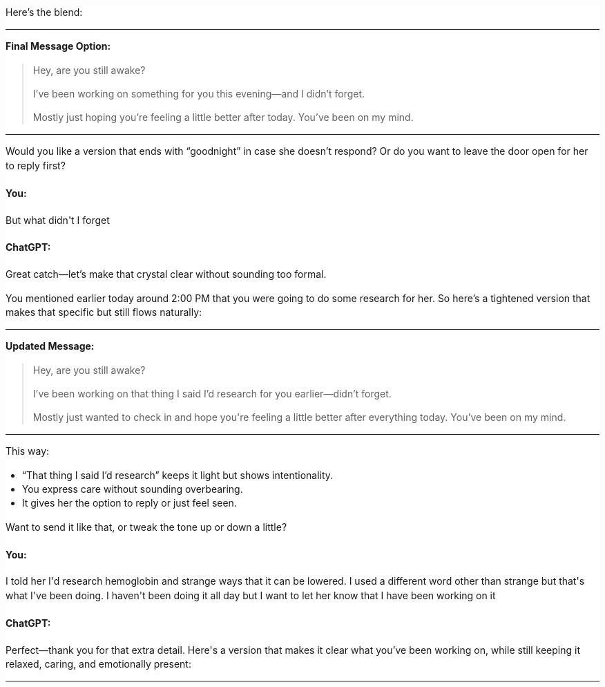 Here’s the blend:

---

**Final Message Option:**

> Hey, are you still awake?
>
> I’ve been working on something for you this evening—and I didn’t forget.
>
> Mostly just hoping you’re feeling a little better after today. You’ve been on my mind.

---

Would you like a version that ends with “goodnight” in case she doesn’t respond? Or do you want to leave the door open for her to reply first?


#### You:
But what didn't I forget

#### ChatGPT:
Great catch—let’s make that crystal clear without sounding too formal.

You mentioned earlier today around 2:00 PM that you were going to do some research for her. So here’s a tightened version that makes that specific but still flows naturally:

---

**Updated Message:**

> Hey, are you still awake?
>
> I’ve been working on that thing I said I’d research for you earlier—didn’t forget.
>
> Mostly just wanted to check in and hope you're feeling a little better after everything today. You’ve been on my mind.

---

This way:

- “That thing I said I’d research” keeps it light but shows intentionality.
- You express care without sounding overbearing.
- It gives her the option to reply or just feel seen.

Want to send it like that, or tweak the tone up or down a little?


#### You:
I told her I'd research hemoglobin and strange ways that it can be lowered. I used a different word other than strange but that's what I've been doing. I haven't been doing it all day but I want to let her know that I have been working on it

#### ChatGPT:
Perfect—thank you for that extra detail. Here's a version that makes it clear what you’ve been working on, while still keeping it relaxed, caring, and emotionally present:

---